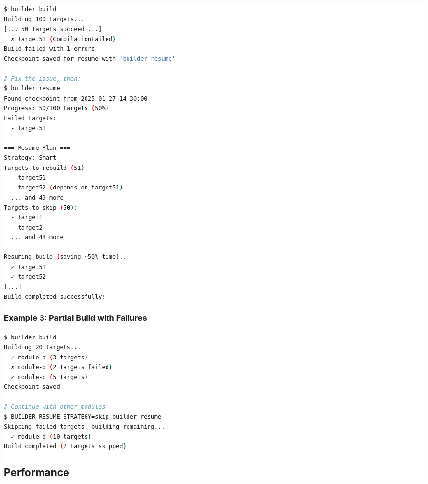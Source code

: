 ```bash
$ builder build
Building 100 targets...
[... 50 targets succeed ...]
  ✗ target51 (CompilationFailed)
Build failed with 1 errors
Checkpoint saved for resume with 'builder resume'

# Fix the issue, then:
$ builder resume
Found checkpoint from 2025-01-27 14:30:00
Progress: 50/100 targets (50%)
Failed targets:
  - target51

=== Resume Plan ===
Strategy: Smart
Targets to rebuild (51):
  - target51
  - target52 (depends on target51)
  ... and 49 more
Targets to skip (50):
  - target1
  - target2
  ... and 48 more

Resuming build (saving ~50% time)...
  ✓ target51
  ✓ target52
[...]
Build completed successfully!
```

### Example 3: Partial Build with Failures

```bash
$ builder build
Building 20 targets...
  ✓ module-a (3 targets)
  ✗ module-b (2 targets failed)
  ✓ module-c (5 targets)
Checkpoint saved

# Continue with other modules
$ BUILDER_RESUME_STRATEGY=skip builder resume
Skipping failed targets, building remaining...
  ✓ module-d (10 targets)
Build completed (2 targets skipped)
```

## Performance
